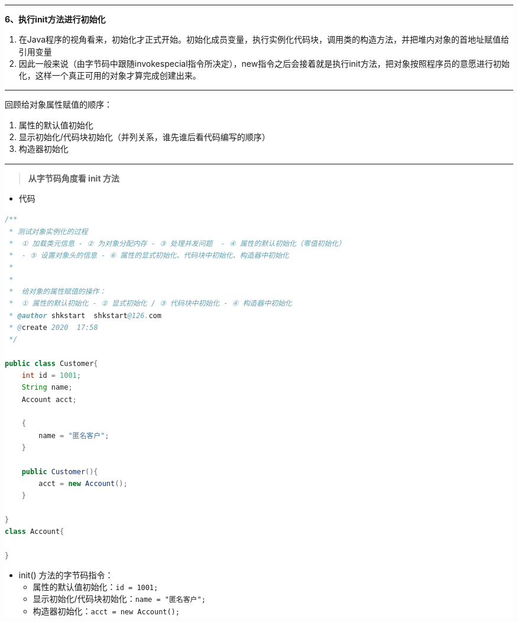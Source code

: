 ------

**6、执行init方法进行初始化**

1. 在Java程序的视角看来，初始化才正式开始。初始化成员变量，执行实例化代码块，调用类的构造方法，并把堆内对象的首地址赋值给引用变量
2. 因此一般来说（由字节码中跟随invokespecial指令所决定），new指令之后会接着就是执行init方法，把对象按照程序员的意愿进行初始化，这样一个真正可用的对象才算完成创建出来。

------

回顾给对象属性赋值的顺序：

1. 属性的默认值初始化
2. 显示初始化/代码块初始化（并列关系，谁先谁后看代码编写的顺序）
3. 构造器初始化

------

> **从字节码角度看 init 方法**

- 代码

```java
/**
 * 测试对象实例化的过程
 *  ① 加载类元信息 - ② 为对象分配内存 - ③ 处理并发问题  - ④ 属性的默认初始化（零值初始化）
 *  - ⑤ 设置对象头的信息 - ⑥ 属性的显式初始化、代码块中初始化、构造器中初始化
 *
 *
 *  给对象的属性赋值的操作：
 *  ① 属性的默认初始化 - ② 显式初始化 / ③ 代码块中初始化 - ④ 构造器中初始化
 * @author shkstart  shkstart@126.com
 * @create 2020  17:58
 */

public class Customer{
    int id = 1001;
    String name;
    Account acct;

    {
        name = "匿名客户";
    }
    
    public Customer(){
        acct = new Account();
    }

}
class Account{

}
```

- init() 方法的字节码指令：
  - 属性的默认值初始化：`id = 1001;`
  - 显示初始化/代码块初始化：`name = "匿名客户";`
  - 构造器初始化：`acct = new Account();`
